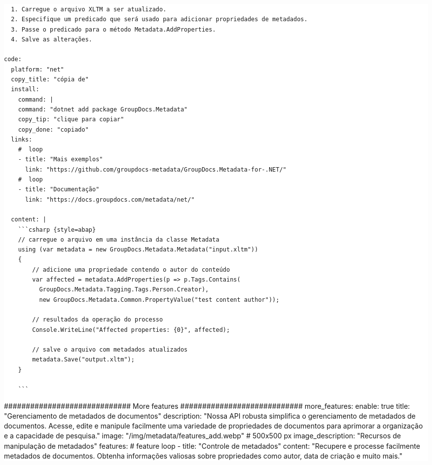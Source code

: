       1. Carregue o arquivo XLTM a ser atualizado.
      2. Especifique um predicado que será usado para adicionar propriedades de metadados.
      3. Passe o predicado para o método Metadata.AddProperties.
      4. Salve as alterações.
   
    code:
      platform: "net"
      copy_title: "cópia de"
      install:
        command: |
        command: "dotnet add package GroupDocs.Metadata"
        copy_tip: "clique para copiar"
        copy_done: "copiado"
      links:
        #  loop
        - title: "Mais exemplos"
          link: "https://github.com/groupdocs-metadata/GroupDocs.Metadata-for-.NET/"
        #  loop
        - title: "Documentação"
          link: "https://docs.groupdocs.com/metadata/net/"
          
      content: |
        ```csharp {style=abap}
        // carregue o arquivo em uma instância da classe Metadata
        using (var metadata = new GroupDocs.Metadata.Metadata("input.xltm"))
        {
            // adicione uma propriedade contendo o autor do conteúdo
            var affected = metadata.AddProperties(p => p.Tags.Contains(
              GroupDocs.Metadata.Tagging.Tags.Person.Creator), 
              new GroupDocs.Metadata.Common.PropertyValue("test content author"));
            
            // resultados da operação do processo
            Console.WriteLine("Affected properties: {0}", affected);
            
            // salve o arquivo com metadados atualizados
            metadata.Save("output.xltm");
        }
        
        ```  

############################# More features ############################
more_features:
  enable: true
  title: "Gerenciamento de metadados de documentos"
  description: "Nossa API robusta simplifica o gerenciamento de metadados de documentos. Acesse, edite e manipule facilmente uma variedade de propriedades de documentos para aprimorar a organização e a capacidade de pesquisa."
  image: "/img/metadata/features_add.webp" # 500x500 px
  image_description: "Recursos de manipulação de metadados"
  features:
    # feature loop
    - title: "Controle de metadados"
      content: "Recupere e processe facilmente metadados de documentos. Obtenha informações valiosas sobre propriedades como autor, data de criação e muito mais."
